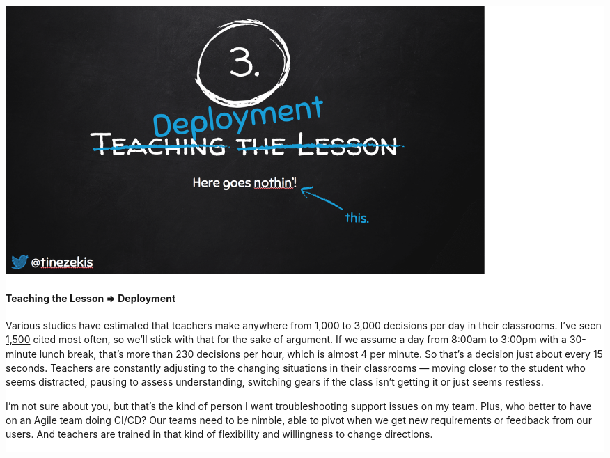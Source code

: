 <img width="80%" src="/imgs/20190919-curriculum-to-command-line/05-deployment.png">

<h4>Teaching the Lesson => Deployment</h4>

<p>
  Various studies have estimated that teachers make anywhere from 1,000 to 3,000 decisions per day in their classrooms. I’ve seen <a target="blank" href="http://info.csp.edu/globalassets/academic-resources/academic-departments/teacher-education/teacher-education-conceptual-framework.pdf">1,500</a> cited most often, so we’ll stick with that for the sake of argument. If we assume a day from 8:00am to 3:00pm with a 30-minute lunch break, that’s more than 230 decisions per hour, which is almost 4 per minute. So that’s a decision just about every 15 seconds. Teachers are constantly adjusting to the changing situations in their classrooms — moving closer to the student who seems distracted, pausing to assess understanding, switching gears if the class isn’t getting it or just seems restless.
</p>

<p>
  I’m not sure about you, but that’s the kind of person I want troubleshooting support issues on my team. Plus, who better to have on an Agile team doing CI/CD? Our teams need to be nimble, able to pivot when we get new requirements or feedback from our users. And teachers are trained in that kind of flexibility and willingness to change directions.
</p>

<hr>
